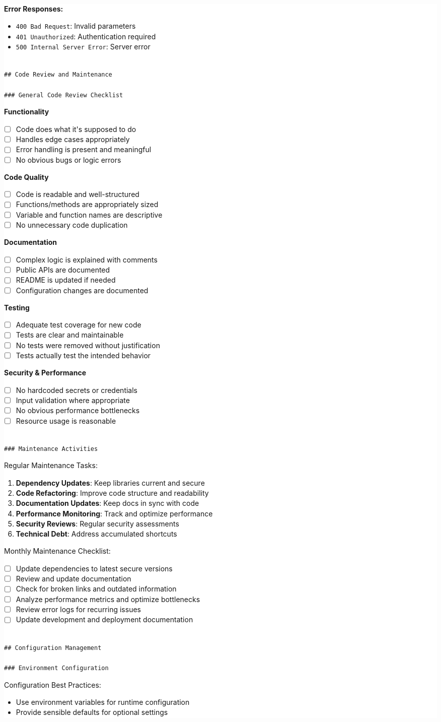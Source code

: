 **Error Responses:**
- `400 Bad Request`: Invalid parameters
- `401 Unauthorized`: Authentication required
- `500 Internal Server Error`: Server error
```

## Code Review and Maintenance

### General Code Review Checklist
```
**Functionality**
- [ ] Code does what it's supposed to do
- [ ] Handles edge cases appropriately
- [ ] Error handling is present and meaningful
- [ ] No obvious bugs or logic errors

**Code Quality**
- [ ] Code is readable and well-structured
- [ ] Functions/methods are appropriately sized
- [ ] Variable and function names are descriptive
- [ ] No unnecessary code duplication

**Documentation**
- [ ] Complex logic is explained with comments
- [ ] Public APIs are documented
- [ ] README is updated if needed
- [ ] Configuration changes are documented

**Testing**
- [ ] Adequate test coverage for new code
- [ ] Tests are clear and maintainable
- [ ] No tests were removed without justification
- [ ] Tests actually test the intended behavior

**Security & Performance**
- [ ] No hardcoded secrets or credentials
- [ ] Input validation where appropriate
- [ ] No obvious performance bottlenecks
- [ ] Resource usage is reasonable
```

### Maintenance Activities
```
Regular Maintenance Tasks:
1. **Dependency Updates**: Keep libraries current and secure
2. **Code Refactoring**: Improve code structure and readability
3. **Documentation Updates**: Keep docs in sync with code
4. **Performance Monitoring**: Track and optimize performance
5. **Security Reviews**: Regular security assessments
6. **Technical Debt**: Address accumulated shortcuts

Monthly Maintenance Checklist:
- [ ] Update dependencies to latest secure versions
- [ ] Review and update documentation
- [ ] Check for broken links and outdated information
- [ ] Analyze performance metrics and optimize bottlenecks
- [ ] Review error logs for recurring issues
- [ ] Update development and deployment documentation
```

## Configuration Management

### Environment Configuration
```
Configuration Best Practices:
- Use environment variables for runtime configuration
- Provide sensible defaults for optional settings